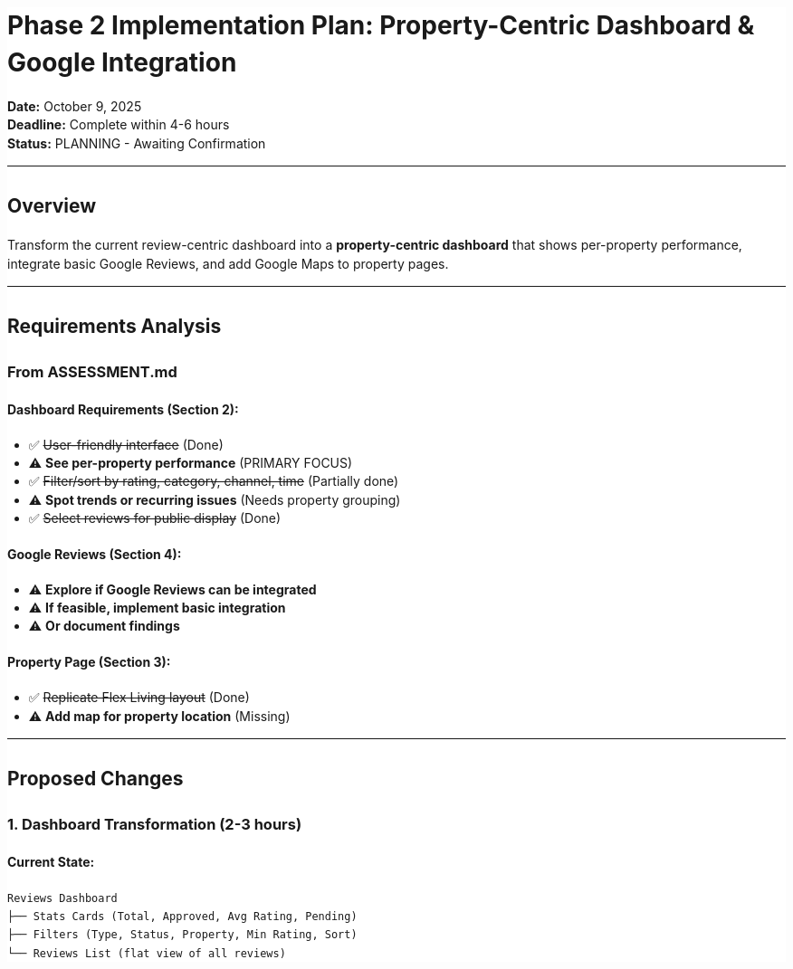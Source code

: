 # Phase 2 Implementation Plan: Property-Centric Dashboard & Google Integration

**Date:** October 9, 2025  
**Deadline:** Complete within 4-6 hours  
**Status:** PLANNING - Awaiting Confirmation

---

## Overview

Transform the current review-centric dashboard into a **property-centric dashboard** that shows per-property performance, integrate basic Google Reviews, and add Google Maps to property pages.

---

## Requirements Analysis

### From ASSESSMENT.md

#### Dashboard Requirements (Section 2):
- ✅ ~~User-friendly interface~~ (Done)
- ⚠️ **See per-property performance** (PRIMARY FOCUS)
- ✅ ~~Filter/sort by rating, category, channel, time~~ (Partially done)
- ⚠️ **Spot trends or recurring issues** (Needs property grouping)
- ✅ ~~Select reviews for public display~~ (Done)

#### Google Reviews (Section 4):
- ⚠️ **Explore if Google Reviews can be integrated**
- ⚠️ **If feasible, implement basic integration**
- ⚠️ **Or document findings**

#### Property Page (Section 3):
- ✅ ~~Replicate Flex Living layout~~ (Done)
- ⚠️ **Add map for property location** (Missing)

---

## Proposed Changes

### 1. Dashboard Transformation (2-3 hours)

#### Current State:
```
Reviews Dashboard
├── Stats Cards (Total, Approved, Avg Rating, Pending)
├── Filters (Type, Status, Property, Min Rating, Sort)
└── Reviews List (flat view of all reviews)
```
